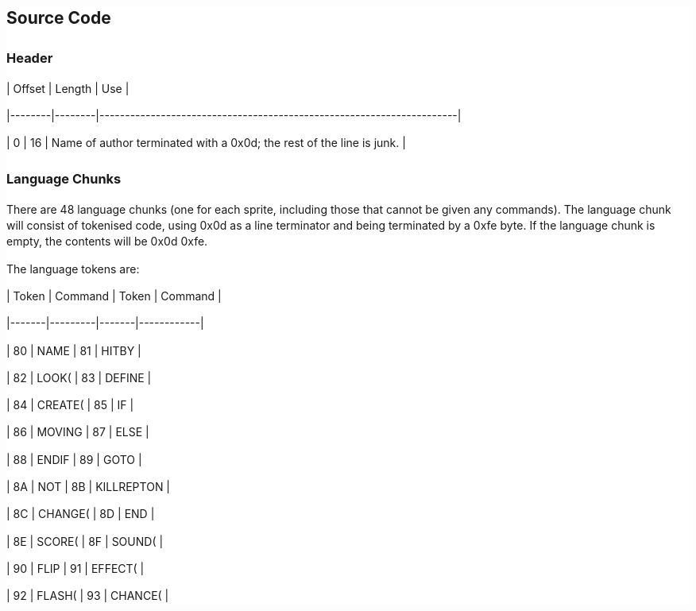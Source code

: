 

## Source Code



### Header



| Offset | Length | Use                                                                  |

|--------|--------|----------------------------------------------------------------------|

| 0      | 16     | Name of author terminated with a 0x0d; the rest of the line is junk. |



### Language Chunks



There are 48 language chunks (one for each sprite, including those that cannot be given any commands). The language chunk will consist of tokenised code, using 0x0d as a line terminator and being terminated by a 0xfe byte. If the language chunk is empty, the contents will be 0x0d 0xfe.



The language tokens are:



| Token | Command | Token | Command    |

|-------|---------|-------|------------|

| 80    | NAME    | 81    | HITBY      |

| 82    | LOOK(   | 83    | DEFINE     |

| 84    | CREATE( | 85    | IF         |

| 86    | MOVING  | 87    | ELSE       |

| 88    | ENDIF   | 89    | GOTO       |

| 8A    | NOT     | 8B    | KILLREPTON |

| 8C    | CHANGE( | 8D    | END        |

| 8E    | SCORE(  | 8F    | SOUND(     |

| 90    | FLIP    | 91    | EFFECT(    |

| 92    | FLASH(  | 93    | CHANCE(    |
